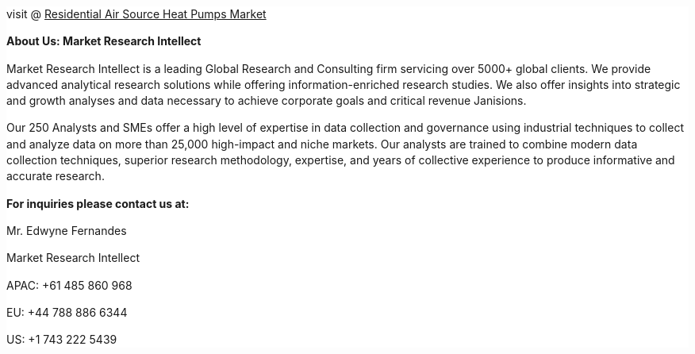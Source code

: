 visit&nbsp;@</strong>&nbsp;</span><span class="font-[700]"><a href="https://www.marketresearchintellect.com/product/global-residential-air-source-heat-pumps-market-size-and-forecast/?utm_source=Linkedin&utm_medium=822" target="_blank" data-tracking-control-name="article-ssr-frontend-pulse_little-text-block" data-tracking-will-navigate="" data-test-link="">Residential Air Source Heat Pumps Market</a></span></p><p><strong><span class="font-[700]">About Us: Market Research Intellect</span></strong></p><p><span class="">Market Research Intellect is a leading Global Research and Consulting firm servicing over 5000+ global clients. We provide advanced analytical research solutions while offering information-enriched research studies.&nbsp;</span>We also offer insights into strategic and growth analyses and data necessary to achieve corporate goals and critical revenue Janisions.</p><p><span class="">Our 250 Analysts and SMEs offer a high level of expertise in data collection and governance using industrial techniques to collect and analyze data on more than 25,000 high-impact and niche markets. Our analysts are trained to combine modern data collection techniques, superior research methodology, expertise, and years of collective experience to produce informative and accurate research.</span></p><p><strong>For inquiries please contact us at:</strong></p><p>Mr. Edwyne Fernandes</p><p>Market Research Intellect</p><p>APAC: +61 485 860 968</p><p>EU: +44 788 886 6344</p><p>US: +1 743 222 5439</p>